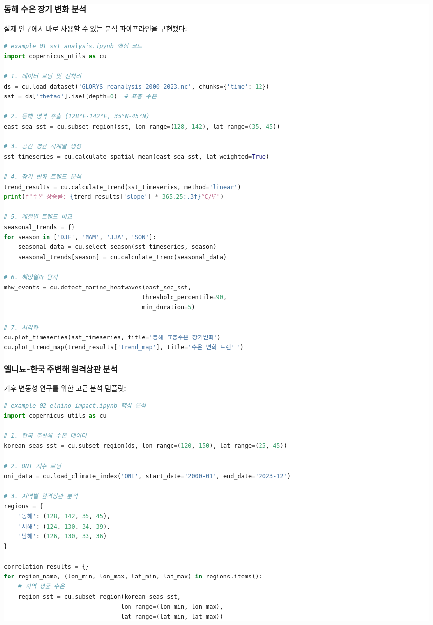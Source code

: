 ### 동해 수온 장기 변화 분석

실제 연구에서 바로 사용할 수 있는 분석 파이프라인을 구현했다:

```python
# example_01_sst_analysis.ipynb 핵심 코드
import copernicus_utils as cu

# 1. 데이터 로딩 및 전처리
ds = cu.load_dataset('GLORYS_reanalysis_2000_2023.nc', chunks={'time': 12})
sst = ds['thetao'].isel(depth=0)  # 표층 수온

# 2. 동해 영역 추출 (128°E-142°E, 35°N-45°N)
east_sea_sst = cu.subset_region(sst, lon_range=(128, 142), lat_range=(35, 45))

# 3. 공간 평균 시계열 생성
sst_timeseries = cu.calculate_spatial_mean(east_sea_sst, lat_weighted=True)

# 4. 장기 변화 트렌드 분석
trend_results = cu.calculate_trend(sst_timeseries, method='linear')
print(f"수온 상승률: {trend_results['slope'] * 365.25:.3f}°C/년")

# 5. 계절별 트렌드 비교
seasonal_trends = {}
for season in ['DJF', 'MAM', 'JJA', 'SON']:
    seasonal_data = cu.select_season(sst_timeseries, season)
    seasonal_trends[season] = cu.calculate_trend(seasonal_data)

# 6. 해양열파 탐지
mhw_events = cu.detect_marine_heatwaves(east_sea_sst, 
                                       threshold_percentile=90, 
                                       min_duration=5)

# 7. 시각화
cu.plot_timeseries(sst_timeseries, title='동해 표층수온 장기변화')
cu.plot_trend_map(trend_results['trend_map'], title='수온 변화 트렌드')
```

### 엘니뇨-한국 주변해 원격상관 분석

기후 변동성 연구를 위한 고급 분석 템플릿:

```python
# example_02_elnino_impact.ipynb 핵심 분석
import copernicus_utils as cu

# 1. 한국 주변해 수온 데이터
korean_seas_sst = cu.subset_region(ds, lon_range=(120, 150), lat_range=(25, 45))

# 2. ONI 지수 로딩
oni_data = cu.load_climate_index('ONI', start_date='2000-01', end_date='2023-12')

# 3. 지역별 원격상관 분석
regions = {
    '동해': (128, 142, 35, 45),
    '서해': (124, 130, 34, 39), 
    '남해': (126, 130, 33, 36)
}

correlation_results = {}
for region_name, (lon_min, lon_max, lat_min, lat_max) in regions.items():
    # 지역 평균 수온
    region_sst = cu.subset_region(korean_seas_sst, 
                                 lon_range=(lon_min, lon_max), 
                                 lat_range=(lat_min, lat_max))
```